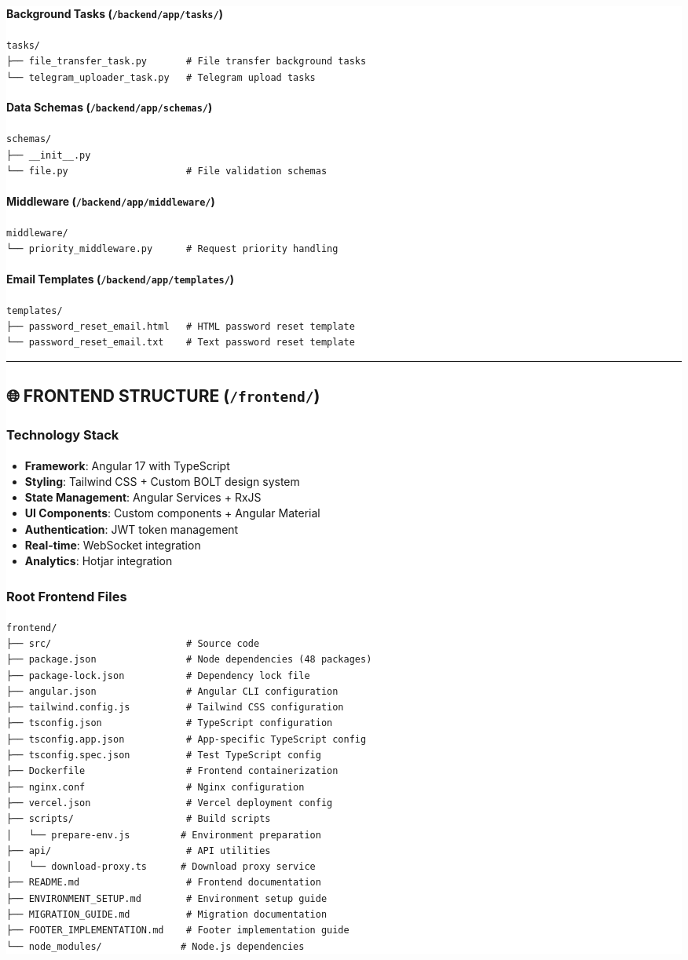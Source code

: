 #### **Background Tasks** (`/backend/app/tasks/`)
```
tasks/
├── file_transfer_task.py       # File transfer background tasks
└── telegram_uploader_task.py   # Telegram upload tasks
```

#### **Data Schemas** (`/backend/app/schemas/`)
```
schemas/
├── __init__.py
└── file.py                     # File validation schemas
```

#### **Middleware** (`/backend/app/middleware/`)
```
middleware/
└── priority_middleware.py      # Request priority handling
```

#### **Email Templates** (`/backend/app/templates/`)
```
templates/
├── password_reset_email.html   # HTML password reset template
└── password_reset_email.txt    # Text password reset template
```

---

## 🌐 **FRONTEND STRUCTURE** (`/frontend/`)

### **Technology Stack**
- **Framework**: Angular 17 with TypeScript
- **Styling**: Tailwind CSS + Custom BOLT design system
- **State Management**: Angular Services + RxJS
- **UI Components**: Custom components + Angular Material
- **Authentication**: JWT token management
- **Real-time**: WebSocket integration
- **Analytics**: Hotjar integration

### **Root Frontend Files**
```
frontend/
├── src/                        # Source code
├── package.json                # Node dependencies (48 packages)
├── package-lock.json           # Dependency lock file
├── angular.json                # Angular CLI configuration
├── tailwind.config.js          # Tailwind CSS configuration
├── tsconfig.json               # TypeScript configuration
├── tsconfig.app.json           # App-specific TypeScript config
├── tsconfig.spec.json          # Test TypeScript config
├── Dockerfile                  # Frontend containerization
├── nginx.conf                  # Nginx configuration
├── vercel.json                 # Vercel deployment config
├── scripts/                    # Build scripts
│   └── prepare-env.js         # Environment preparation
├── api/                        # API utilities
│   └── download-proxy.ts      # Download proxy service
├── README.md                   # Frontend documentation
├── ENVIRONMENT_SETUP.md        # Environment setup guide
├── MIGRATION_GUIDE.md          # Migration documentation
├── FOOTER_IMPLEMENTATION.md    # Footer implementation guide
└── node_modules/              # Node.js dependencies
```
